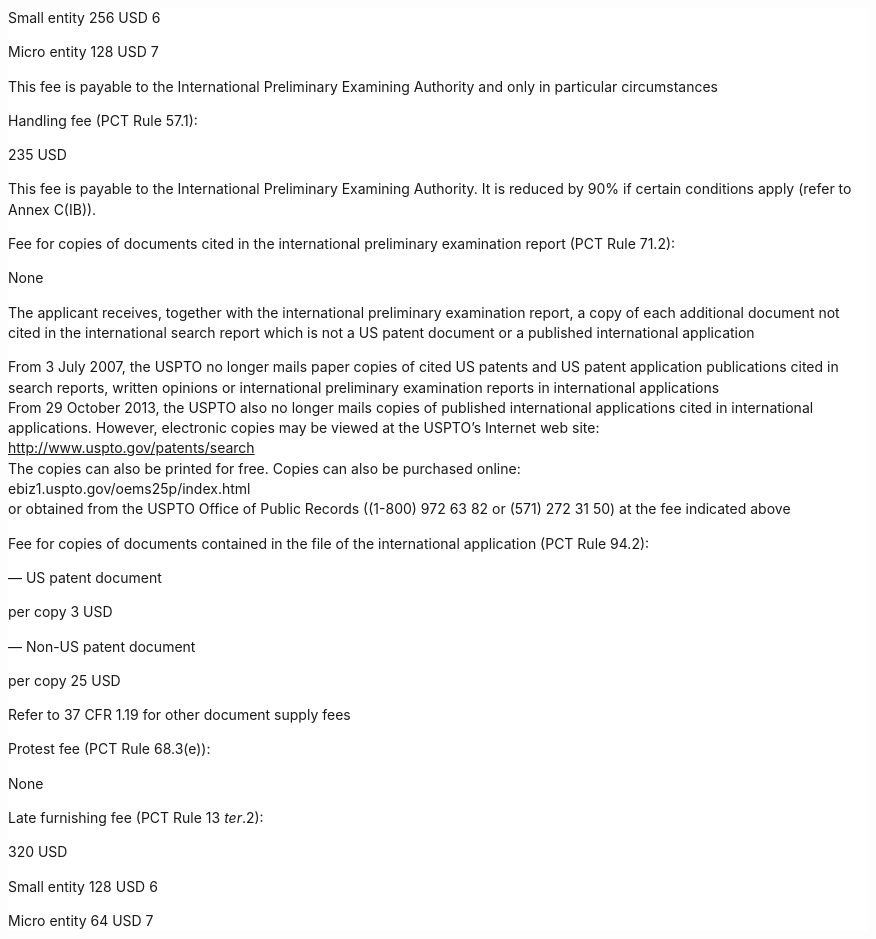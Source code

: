 Small entity 256 USD 6

Micro entity 128 USD 7

This fee is payable to the International Preliminary Examining Authority and
only in particular circumstances

Handling fee (PCT Rule 57.1):

235 USD

This fee is payable to the International Preliminary Examining Authority. It
is reduced by 90% if certain conditions apply (refer to Annex C(IB)).

Fee for copies of documents cited in the international preliminary examination
report (PCT Rule 71.2):

None

The applicant receives, together with the international preliminary
examination report, a copy of each additional document not cited in the
international search report which is not a US patent document or a published
international application

From 3 July 2007, the USPTO no longer mails paper copies of cited US patents
and US patent application publications cited in search reports, written
opinions or international preliminary examination reports in international
applications  
From 29 October 2013, the USPTO also no longer mails copies of published
international applications cited in international applications. However,
electronic copies may be viewed at the USPTO’s Internet web site:  
<http://www.uspto.gov/patents/search>  
The copies can also be printed for free. Copies can also be purchased online:  
ebiz1.uspto.gov/oems25p/index.html  
or obtained from the USPTO Office of Public Records ((1-800) 972 63 82 or
(571) 272 31 50) at the fee indicated above

Fee for copies of documents contained in the file of the international
application (PCT Rule 94.2):

— US patent document

per copy 3 USD

— Non-US patent document

per copy 25 USD

Refer to 37 CFR 1.19 for other document supply fees

Protest fee (PCT Rule 68.3(e)):

None

Late furnishing fee (PCT Rule 13 _ter_.2):

320 USD

Small entity 128 USD 6

Micro entity 64 USD 7

